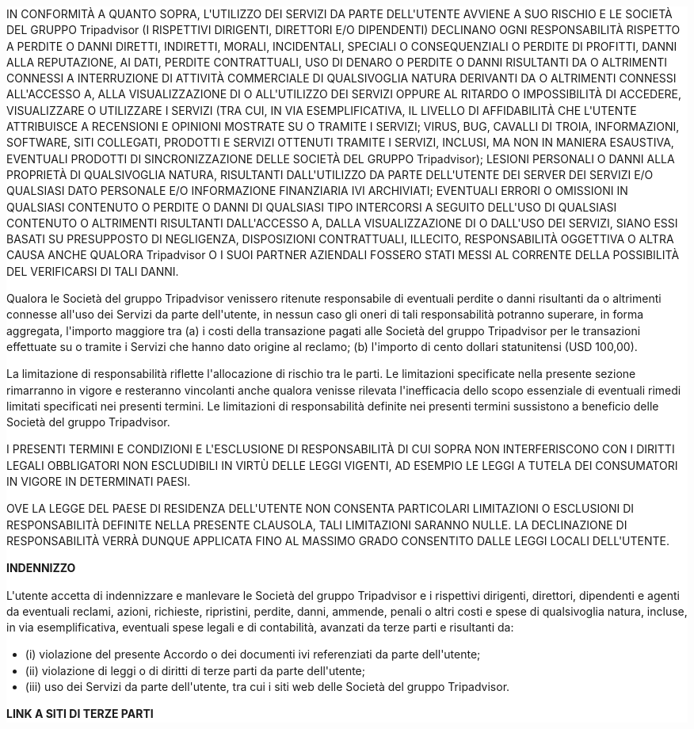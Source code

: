 IN CONFORMITÀ A QUANTO SOPRA, L'UTILIZZO DEI SERVIZI DA PARTE DELL'UTENTE AVVIENE A SUO RISCHIO E LE SOCIETÀ DEL GRUPPO Tripadvisor (I RISPETTIVI DIRIGENTI, DIRETTORI E/O DIPENDENTI) DECLINANO OGNI RESPONSABILITÀ RISPETTO A PERDITE O DANNI DIRETTI, INDIRETTI, MORALI, INCIDENTALI, SPECIALI O CONSEQUENZIALI O PERDITE DI PROFITTI, DANNI ALLA REPUTAZIONE, AI DATI, PERDITE CONTRATTUALI, USO DI DENARO O PERDITE O DANNI RISULTANTI DA O ALTRIMENTI CONNESSI A INTERRUZIONE DI ATTIVITÀ COMMERCIALE DI QUALSIVOGLIA NATURA DERIVANTI DA O ALTRIMENTI CONNESSI ALL'ACCESSO A, ALLA VISUALIZZAZIONE DI O ALL'UTILIZZO DEI SERVIZI OPPURE AL RITARDO O IMPOSSIBILITÀ DI ACCEDERE, VISUALIZZARE O UTILIZZARE I SERVIZI (TRA CUI, IN VIA ESEMPLIFICATIVA, IL LIVELLO DI AFFIDABILITÀ CHE L'UTENTE ATTRIBUISCE A RECENSIONI E OPINIONI MOSTRATE SU O TRAMITE I SERVIZI; VIRUS, BUG, CAVALLI DI TROIA, INFORMAZIONI, SOFTWARE, SITI COLLEGATI, PRODOTTI E SERVIZI OTTENUTI TRAMITE I SERVIZI, INCLUSI, MA NON IN MANIERA ESAUSTIVA, EVENTUALI PRODOTTI DI SINCRONIZZAZIONE DELLE SOCIETÀ DEL GRUPPO Tripadvisor); LESIONI PERSONALI O DANNI ALLA PROPRIETÀ DI QUALSIVOGLIA NATURA, RISULTANTI DALL'UTILIZZO DA PARTE DELL'UTENTE DEI SERVER DEI SERVIZI E/O QUALSIASI DATO PERSONALE E/O INFORMAZIONE FINANZIARIA IVI ARCHIVIATI; EVENTUALI ERRORI O OMISSIONI IN QUALSIASI CONTENUTO O PERDITE O DANNI DI QUALSIASI TIPO INTERCORSI A SEGUITO DELL'USO DI QUALSIASI CONTENUTO O ALTRIMENTI RISULTANTI DALL'ACCESSO A, DALLA VISUALIZZAZIONE DI O DALL'USO DEI SERVIZI, SIANO ESSI BASATI SU PRESUPPOSTO DI NEGLIGENZA, DISPOSIZIONI CONTRATTUALI, ILLECITO, RESPONSABILITÀ OGGETTIVA O ALTRA CAUSA ANCHE QUALORA Tripadvisor O I SUOI PARTNER AZIENDALI FOSSERO STATI MESSI AL CORRENTE DELLA POSSIBILITÀ DEL VERIFICARSI DI TALI DANNI.

Qualora le Società del gruppo Tripadvisor venissero ritenute responsabile di eventuali perdite o danni risultanti da o altrimenti connesse all'uso dei Servizi da parte dell'utente, in nessun caso gli oneri di tali responsabilità potranno superare, in forma aggregata, l'importo maggiore tra (a) i costi della transazione pagati alle Società del gruppo Tripadvisor per le transazioni effettuate su o tramite i Servizi che hanno dato origine al reclamo; (b) l'importo di cento dollari statunitensi (USD 100,00).

La limitazione di responsabilità riflette l'allocazione di rischio tra le parti. Le limitazioni specificate nella presente sezione rimarranno in vigore e resteranno vincolanti anche qualora venisse rilevata l'inefficacia dello scopo essenziale di eventuali rimedi limitati specificati nei presenti termini. Le limitazioni di responsabilità definite nei presenti termini sussistono a beneficio delle Società del gruppo Tripadvisor.

I PRESENTI TERMINI E CONDIZIONI E L'ESCLUSIONE DI RESPONSABILITÀ DI CUI SOPRA NON INTERFERISCONO CON I DIRITTI LEGALI OBBLIGATORI NON ESCLUDIBILI IN VIRTÙ DELLE LEGGI VIGENTI, AD ESEMPIO LE LEGGI A TUTELA DEI CONSUMATORI IN VIGORE IN DETERMINATI PAESI.

OVE LA LEGGE DEL PAESE DI RESIDENZA DELL'UTENTE NON CONSENTA PARTICOLARI LIMITAZIONI O ESCLUSIONI DI RESPONSABILITÀ DEFINITE NELLA PRESENTE CLAUSOLA, TALI LIMITAZIONI SARANNO NULLE. LA DECLINAZIONE DI RESPONSABILITÀ VERRÀ DUNQUE APPLICATA FINO AL MASSIMO GRADO CONSENTITO DALLE LEGGI LOCALI DELL'UTENTE.

**INDENNIZZO**

L'utente accetta di indennizzare e manlevare le Società del gruppo Tripadvisor e i rispettivi dirigenti, direttori, dipendenti e agenti da eventuali reclami, azioni, richieste, ripristini, perdite, danni, ammende, penali o altri costi e spese di qualsivoglia natura, incluse, in via esemplificativa, eventuali spese legali e di contabilità, avanzati da terze parti e risultanti da:

* (i) violazione del presente Accordo o dei documenti ivi referenziati da parte dell'utente;
* (ii) violazione di leggi o di diritti di terze parti da parte dell'utente;
* (iii) uso dei Servizi da parte dell'utente, tra cui i siti web delle Società del gruppo Tripadvisor.

**LINK A SITI DI TERZE PARTI**
